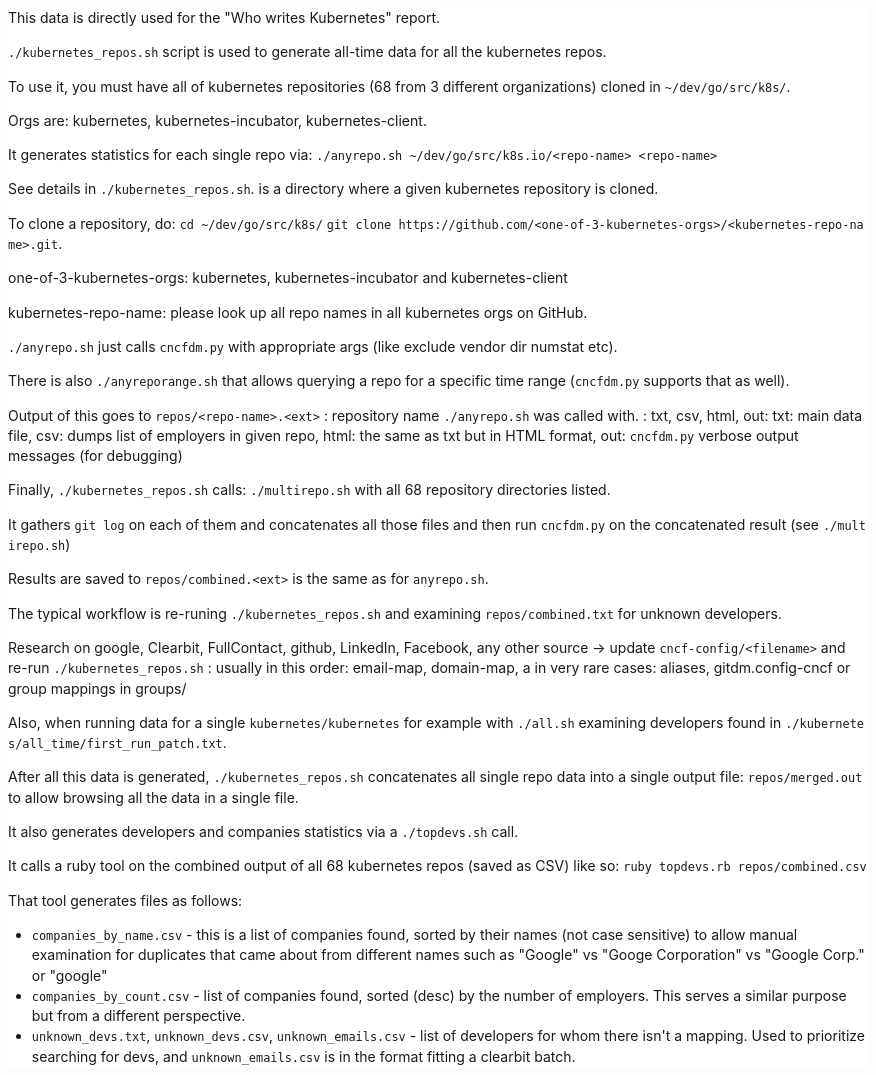 This data is directly used for the "Who writes Kubernetes" report.

`./kubernetes_repos.sh` script is used to generate all-time data for all the  kubernetes repos.

To use it, you must have all of kubernetes repositories (68 from 3 different organizations) cloned in `~/dev/go/src/k8s/`.

Orgs are: kubernetes, kubernetes-incubator, kubernetes-client.

It generates statistics for each single repo via:
`./anyrepo.sh ~/dev/go/src/k8s.io/<repo-name> <repo-name>`

See details in `./kubernetes_repos.sh`.
<repo-name> is a directory where a given kubernetes repository is cloned.

To clone a repository, do:
`cd ~/dev/go/src/k8s/`
`git clone https://github.com/<one-of-3-kubernetes-orgs>/<kubernetes-repo-name>.git`.

one-of-3-kubernetes-orgs: kubernetes, kubernetes-incubator and kubernetes-client

kubernetes-repo-name: please look up all repo names in all kubernetes orgs on GitHub.

`./anyrepo.sh` just calls `cncfdm.py` with appropriate args (like exclude vendor dir numstat etc).

There is also `./anyreporange.sh` that allows querying a repo for a specific time range (`cncfdm.py` supports that as well).

Output of this goes to `repos/<repo-name>.<ext>`
<repo-name>: repository name `./anyrepo.sh` was called with.
<ext>: txt, csv, html, out: txt: main data file, csv: dumps list of employers in given repo, html: the same as txt but in HTML format, out: `cncfdm.py` verbose output messages (for debugging)

Finally, `./kubernetes_repos.sh` calls:
`./multirepo.sh` with all 68 repository directories listed.

It gathers `git log` on each of them and concatenates all those files and then run `cncfdm.py` on the concatenated result (see `./multirepo.sh`)

Results are saved to `repos/combined.<ext>` <ext> is the same as for `anyrepo.sh`.

The typical workflow is re-runing `./kubernetes_repos.sh` and examining `repos/combined.txt` for unknown developers.

Research on google, Clearbit, FullContact, github, LinkedIn, Facebook, any other source -> update `cncf-config/<filename>` and re-run `./kubernetes_repos.sh`
<filename>: usually in this order: email-map, domain-map, a in very rare cases: aliases, gitdm.config-cncf or group mappings in groups/

Also, when running data for a single `kubernetes/kubernetes` for example with `./all.sh` examining developers found in `./kubernetes/all_time/first_run_patch.txt`.

After all this data is generated, `./kubernetes_repos.sh` concatenates all single repo data into a single output file: `repos/merged.out` to allow browsing all the data in a single file.

It also generates developers and companies statistics via a `./topdevs.sh` call.

It calls a ruby tool on the combined output of all 68 kubernetes repos (saved as CSV) like so: `ruby topdevs.rb repos/combined.csv`

That tool generates files as follows:
- `companies_by_name.csv` - this is a list of companies found, sorted by their names (not case sensitive) to allow manual examination for duplicates that came about from different names such as "Google" vs "Googe Corporation" vs "Google Corp." or "google"
- `companies_by_count.csv` - list of companies found, sorted (desc) by the number of employers. This serves a similar purpose but from a different perspective.
- `unknown_devs.txt`, `unknown_devs.csv`, `unknown_emails.csv` - list of developers for whom there isn't a mapping. Used to prioritize searching for devs, and `unknown_emails.csv` is in the format fitting a clearbit batch.
